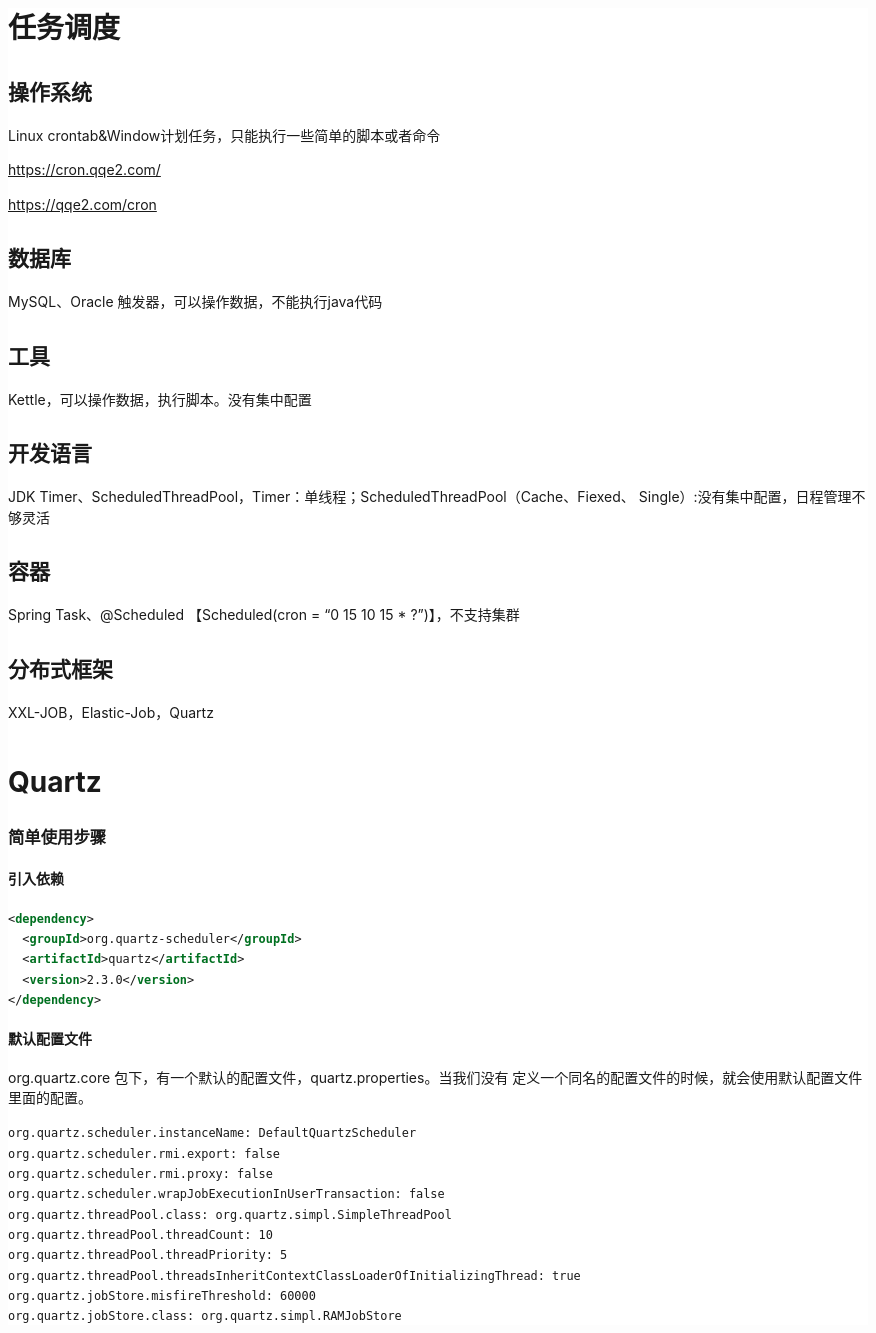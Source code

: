 # 任务调度

## 操作系统 

Linux crontab&Window计划任务，只能执行一些简单的脚本或者命令

https://cron.qqe2.com/  

https://qqe2.com/cron

## 数据库

MySQL、Oracle 触发器，可以操作数据，不能执行java代码

## 工具

Kettle，可以操作数据，执行脚本。没有集中配置

## 开发语言

JDK Timer、ScheduledThreadPool，Timer：单线程；ScheduledThreadPool（Cache、Fiexed、 Single）:没有集中配置，日程管理不够灵活

## 容器

Spring Task、@Scheduled 【Scheduled(cron = “0 15 10 15 * ?”)】，不支持集群

## 分布式框架

XXL-JOB，Elastic-Job，Quartz

# Quartz

### 简单使用步骤

#### 引入依赖

~~~xml
<dependency>
  <groupId>org.quartz-scheduler</groupId>
  <artifactId>quartz</artifactId>
  <version>2.3.0</version>
</dependency>
~~~

#### 默认配置文件

org.quartz.core 包下，有一个默认的配置文件，quartz.properties。当我们没有 定义一个同名的配置文件的时候，就会使用默认配置文件里面的配置。

~~~properties
org.quartz.scheduler.instanceName: DefaultQuartzScheduler
org.quartz.scheduler.rmi.export: false
org.quartz.scheduler.rmi.proxy: false
org.quartz.scheduler.wrapJobExecutionInUserTransaction: false
org.quartz.threadPool.class: org.quartz.simpl.SimpleThreadPool
org.quartz.threadPool.threadCount: 10
org.quartz.threadPool.threadPriority: 5
org.quartz.threadPool.threadsInheritContextClassLoaderOfInitializingThread: true
org.quartz.jobStore.misfireThreshold: 60000
org.quartz.jobStore.class: org.quartz.simpl.RAMJobStore
~~~

